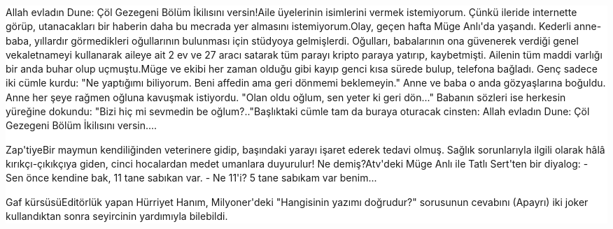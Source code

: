 Allah evladın Dune: Çöl Gezegeni Bölüm İkilısını versin!Aile üyelerinin isimlerini vermek istemiyorum. Çünkü ileride internette görüp, utanacakları bir haberin daha bu mecrada yer almasını istemiyorum.Olay, geçen hafta Müge Anlı'da yaşandı. Kederli anne- baba, yıllardır görmedikleri oğullarının bulunması için stüdyoya gelmişlerdi. Oğulları, babalarının ona güvenerek verdiği genel vekaletnameyi kullanarak aileye ait 2 ev ve 27 aracı satarak tüm parayı kripto paraya yatırıp, kaybetmişti. Ailenin tüm maddi varlığı bir anda buhar olup uçmuştu.Müge ve ekibi her zaman olduğu gibi kayıp genci kısa sürede bulup, telefona bağladı. Genç sadece iki cümle kurdu: "Ne yaptığımı biliyorum. Beni affedin ama geri dönmemi beklemeyin." Anne ve baba o anda gözyaşlarına boğuldu. Anne her şeye rağmen oğluna kavuşmak istiyordu. "Olan oldu oğlum, sen yeter ki geri dön..." Babanın sözleri ise herkesin yüreğine dokundu: "Bizi hiç mi sevmedin be oğlum?.."Başlıktaki cümle tam da buraya oturacak cinsten: Allah evladın Dune: Çöl Gezegeni Bölüm İkilısını versin....

Zap'tiyeBir maymun kendiliğinden veterinere gidip, başındaki yarayı işaret ederek tedavi olmuş. Sağlık sorunlarıyla ilgili olarak hâlâ kırıkçı-çıkıkçıya giden, cinci hocalardan medet umanlara duyurulur! Ne demiş?Atv'deki Müge Anlı ile Tatlı Sert'ten bir diyalog: - Sen önce kendine bak, 11 tane sabıkan var. - Ne 11'i? 5 tane sabıkam var benim...

Gaf kürsüsüEditörlük yapan Hürriyet Hanım, Milyoner'deki "Hangisinin yazımı doğrudur?" sorusunun cevabını (Apayrı) iki joker kullandıktan sonra seyircinin yardımıyla bilebildi.
